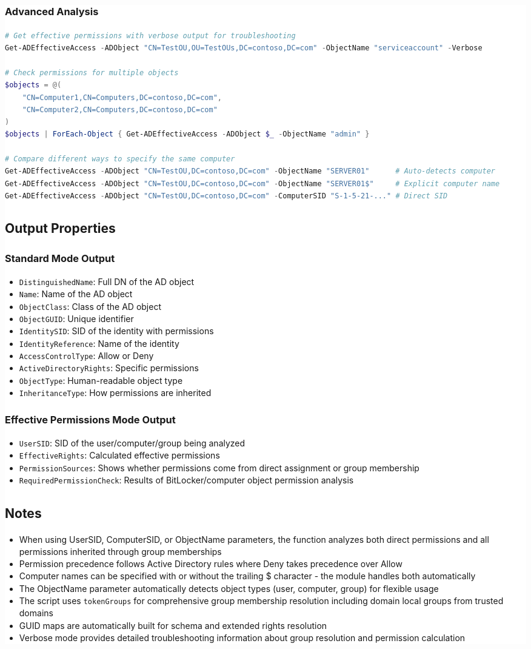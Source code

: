 ### Advanced Analysis

```powershell
# Get effective permissions with verbose output for troubleshooting
Get-ADEffectiveAccess -ADObject "CN=TestOU,OU=TestOUs,DC=contoso,DC=com" -ObjectName "serviceaccount" -Verbose

# Check permissions for multiple objects
$objects = @(
    "CN=Computer1,CN=Computers,DC=contoso,DC=com",
    "CN=Computer2,CN=Computers,DC=contoso,DC=com"
)
$objects | ForEach-Object { Get-ADEffectiveAccess -ADObject $_ -ObjectName "admin" }

# Compare different ways to specify the same computer
Get-ADEffectiveAccess -ADObject "CN=TestOU,DC=contoso,DC=com" -ObjectName "SERVER01"      # Auto-detects computer
Get-ADEffectiveAccess -ADObject "CN=TestOU,DC=contoso,DC=com" -ObjectName "SERVER01$"     # Explicit computer name
Get-ADEffectiveAccess -ADObject "CN=TestOU,DC=contoso,DC=com" -ComputerSID "S-1-5-21-..." # Direct SID
```

## Output Properties

### Standard Mode Output

- `DistinguishedName`: Full DN of the AD object
- `Name`: Name of the AD object
- `ObjectClass`: Class of the AD object
- `ObjectGUID`: Unique identifier
- `IdentitySID`: SID of the identity with permissions
- `IdentityReference`: Name of the identity
- `AccessControlType`: Allow or Deny
- `ActiveDirectoryRights`: Specific permissions
- `ObjectType`: Human-readable object type
- `InheritanceType`: How permissions are inherited

### Effective Permissions Mode Output

- `UserSID`: SID of the user/computer/group being analyzed
- `EffectiveRights`: Calculated effective permissions
- `PermissionSources`: Shows whether permissions come from direct assignment or group membership
- `RequiredPermissionCheck`: Results of BitLocker/computer object permission analysis

## Notes

- When using UserSID, ComputerSID, or ObjectName parameters, the function analyzes both direct permissions and all permissions inherited through group memberships
- Permission precedence follows Active Directory rules where Deny takes precedence over Allow
- Computer names can be specified with or without the trailing $ character - the module handles both automatically
- The ObjectName parameter automatically detects object types (user, computer, group) for flexible usage
- The script uses `tokenGroups` for comprehensive group membership resolution including domain local groups from trusted domains
- GUID maps are automatically built for schema and extended rights resolution
- Verbose mode provides detailed troubleshooting information about group resolution and permission calculation
